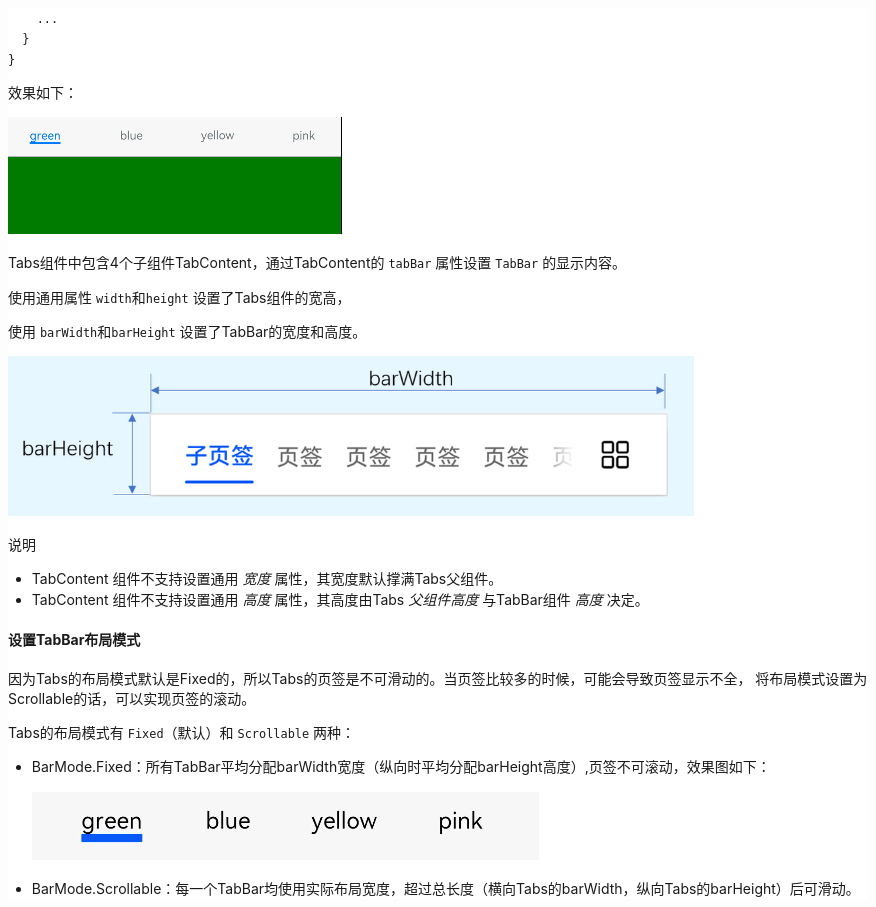 ```tsx
    ...
  }
}
```

效果如下：

![](./lesson1-4.assets/true-image-tabs-0.png)

Tabs组件中包含4个子组件TabContent，通过TabContent的 `tabBar` 属性设置 `TabBar` 的显示内容。

使用通用属性 `width`和`height` 设置了Tabs组件的宽高，

使用 `barWidth`和`barHeight` 设置了TabBar的宽度和高度。

<img src="./lesson1-4.assets/true-image-tabs-1.png" style="zoom: 67%;" />

说明

- TabContent 组件不支持设置通用 *宽度* 属性，其宽度默认撑满Tabs父组件。
- TabContent 组件不支持设置通用 *高度* 属性，其高度由Tabs *父组件高度* 与TabBar组件 *高度* 决定。



#### 设置TabBar布局模式

因为Tabs的布局模式默认是Fixed的，所以Tabs的页签是不可滑动的。当页签比较多的时候，可能会导致页签显示不全，
将布局模式设置为Scrollable的话，可以实现页签的滚动。

Tabs的布局模式有 `Fixed`（默认）和 `Scrollable` 两种：

- BarMode.Fixed：所有TabBar平均分配barWidth宽度（纵向时平均分配barHeight高度）,页签不可滚动，效果图如下：

  ![](./lesson1-4.assets/true-image-tabs-Fixed.png)

- BarMode.Scrollable：每一个TabBar均使用实际布局宽度，超过总长度（横向Tabs的barWidth，纵向Tabs的barHeight）后可滑动。
